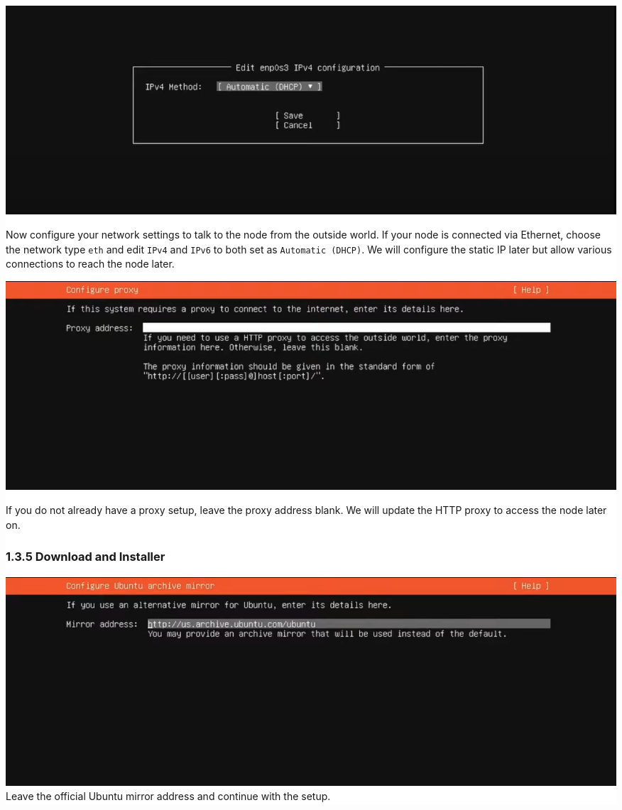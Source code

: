 ![Ubuntu Network and Access Settings](/img/install_05.png)

Now configure your network settings to talk to the node from the outside world. If your node is connected via Ethernet, choose the network type `eth` and edit `IPv4` and `IPv6` to both set as `Automatic (DHCP)`. We will configure the static IP later but allow various connections to reach the node later.

![Ubuntu Proxy Setup](/img/install_06.png)

If you do not already have a proxy setup, leave the proxy address blank. We will update the HTTP proxy to access the node later on.

### 1.3.5 Download and Installer

![Ubuntu Download and Installer](/img/install_07.png)
Leave the official Ubuntu mirror address and continue with the setup.

